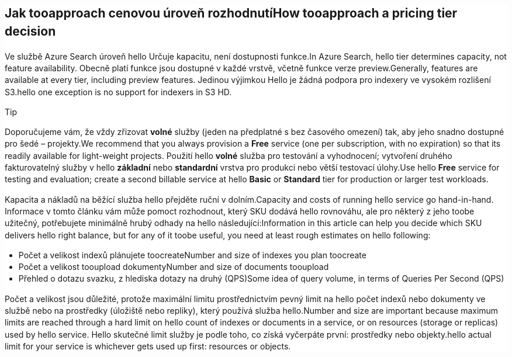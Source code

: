 ## <a name="how-tooapproach-a-pricing-tier-decision"></a><span data-ttu-id="f0747-111">Jak tooapproach cenovou úroveň rozhodnutí</span><span class="sxs-lookup"><span data-stu-id="f0747-111">How tooapproach a pricing tier decision</span></span>
<span data-ttu-id="f0747-112">Ve službě Azure Search úroveň hello Určuje kapacitu, není dostupnosti funkce.</span><span class="sxs-lookup"><span data-stu-id="f0747-112">In Azure Search, hello tier determines capacity, not feature availability.</span></span> <span data-ttu-id="f0747-113">Obecně platí funkce jsou dostupné v každé vrstvě, včetně funkce verze preview.</span><span class="sxs-lookup"><span data-stu-id="f0747-113">Generally, features are available at every tier, including preview features.</span></span> <span data-ttu-id="f0747-114">Jedinou výjimkou Hello je žádná podpora pro indexery ve vysokém rozlišení S3.</span><span class="sxs-lookup"><span data-stu-id="f0747-114">hello one exception is no support for indexers in S3 HD.</span></span>

> [!TIP]
> <span data-ttu-id="f0747-115">Doporučujeme vám, že vždy zřizovat **volné** služby (jeden na předplatné s bez časového omezení) tak, aby jeho snadno dostupné pro šedé – projekty.</span><span class="sxs-lookup"><span data-stu-id="f0747-115">We recommend that you always provision a **Free** service (one per subscription, with no expiration) so that its readily available for light-weight projects.</span></span> <span data-ttu-id="f0747-116">Použití hello **volné** služba pro testování a vyhodnocení; vytvoření druhého fakturovatelný služby v hello **základní** nebo **standardní** vrstva pro produkci nebo větší testovací úlohy.</span><span class="sxs-lookup"><span data-stu-id="f0747-116">Use hello **Free** service for testing and evaluation; create a second billable service at hello **Basic** or **Standard** tier for production or larger test workloads.</span></span>
>
>

<span data-ttu-id="f0747-117">Kapacita a nákladů na běžící služba hello přejděte ruční v dolním.</span><span class="sxs-lookup"><span data-stu-id="f0747-117">Capacity and costs of running hello service go hand-in-hand.</span></span> <span data-ttu-id="f0747-118">Informace v tomto článku vám může pomoct rozhodnout, který SKU dodává hello rovnováhu, ale pro některý z jeho toobe užitečný, potřebujete minimálně hrubý odhady na hello následující:</span><span class="sxs-lookup"><span data-stu-id="f0747-118">Information in this article can help you decide which SKU delivers hello right balance, but for any of it toobe useful, you need at least rough estimates on hello following:</span></span>

* <span data-ttu-id="f0747-119">Počet a velikost indexů plánujete toocreate</span><span class="sxs-lookup"><span data-stu-id="f0747-119">Number and size of indexes you plan toocreate</span></span>
* <span data-ttu-id="f0747-120">Počet a velikost tooupload dokumenty</span><span class="sxs-lookup"><span data-stu-id="f0747-120">Number and size of documents tooupload</span></span>
* <span data-ttu-id="f0747-121">Přehled o dotazu svazku, z hlediska dotazy na druhý (QPS)</span><span class="sxs-lookup"><span data-stu-id="f0747-121">Some idea of query volume, in terms of Queries Per Second (QPS)</span></span>

<span data-ttu-id="f0747-122">Počet a velikost jsou důležité, protože maximální limitu prostřednictvím pevný limit na hello počet indexů nebo dokumenty ve službě nebo na prostředky (úložiště nebo repliky), který používá služba hello.</span><span class="sxs-lookup"><span data-stu-id="f0747-122">Number and size are important because maximum limits are reached through a hard limit on hello count of indexes or documents in a service, or on resources (storage or replicas) used by hello service.</span></span> <span data-ttu-id="f0747-123">Hello skutečné limit služby je podle toho, co získá vyčerpáte první: prostředky nebo objekty.</span><span class="sxs-lookup"><span data-stu-id="f0747-123">hello actual limit for your service is whichever gets used up first: resources or objects.</span></span>
